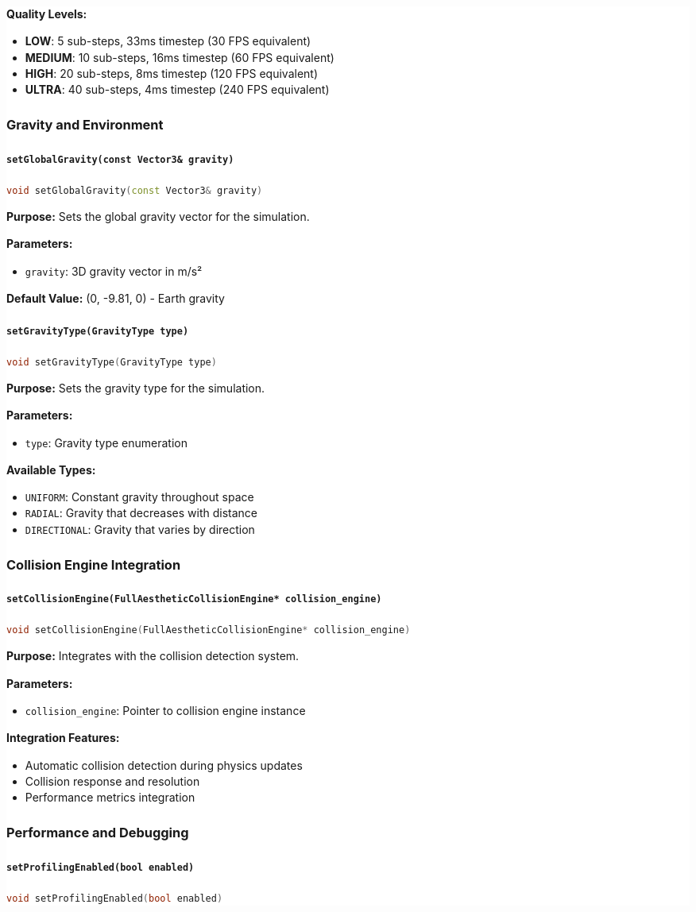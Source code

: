 **Quality Levels:**
- **LOW**: 5 sub-steps, 33ms timestep (30 FPS equivalent)
- **MEDIUM**: 10 sub-steps, 16ms timestep (60 FPS equivalent)
- **HIGH**: 20 sub-steps, 8ms timestep (120 FPS equivalent)
- **ULTRA**: 40 sub-steps, 4ms timestep (240 FPS equivalent)

### Gravity and Environment

#### `setGlobalGravity(const Vector3& gravity)`
```cpp
void setGlobalGravity(const Vector3& gravity)
```

**Purpose:** Sets the global gravity vector for the simulation.

**Parameters:**
- `gravity`: 3D gravity vector in m/s²

**Default Value:** (0, -9.81, 0) - Earth gravity

#### `setGravityType(GravityType type)`
```cpp
void setGravityType(GravityType type)
```

**Purpose:** Sets the gravity type for the simulation.

**Parameters:**
- `type`: Gravity type enumeration

**Available Types:**
- `UNIFORM`: Constant gravity throughout space
- `RADIAL`: Gravity that decreases with distance
- `DIRECTIONAL`: Gravity that varies by direction

### Collision Engine Integration

#### `setCollisionEngine(FullAestheticCollisionEngine* collision_engine)`
```cpp
void setCollisionEngine(FullAestheticCollisionEngine* collision_engine)
```

**Purpose:** Integrates with the collision detection system.

**Parameters:**
- `collision_engine`: Pointer to collision engine instance

**Integration Features:**
- Automatic collision detection during physics updates
- Collision response and resolution
- Performance metrics integration

### Performance and Debugging

#### `setProfilingEnabled(bool enabled)`
```cpp
void setProfilingEnabled(bool enabled)
```
